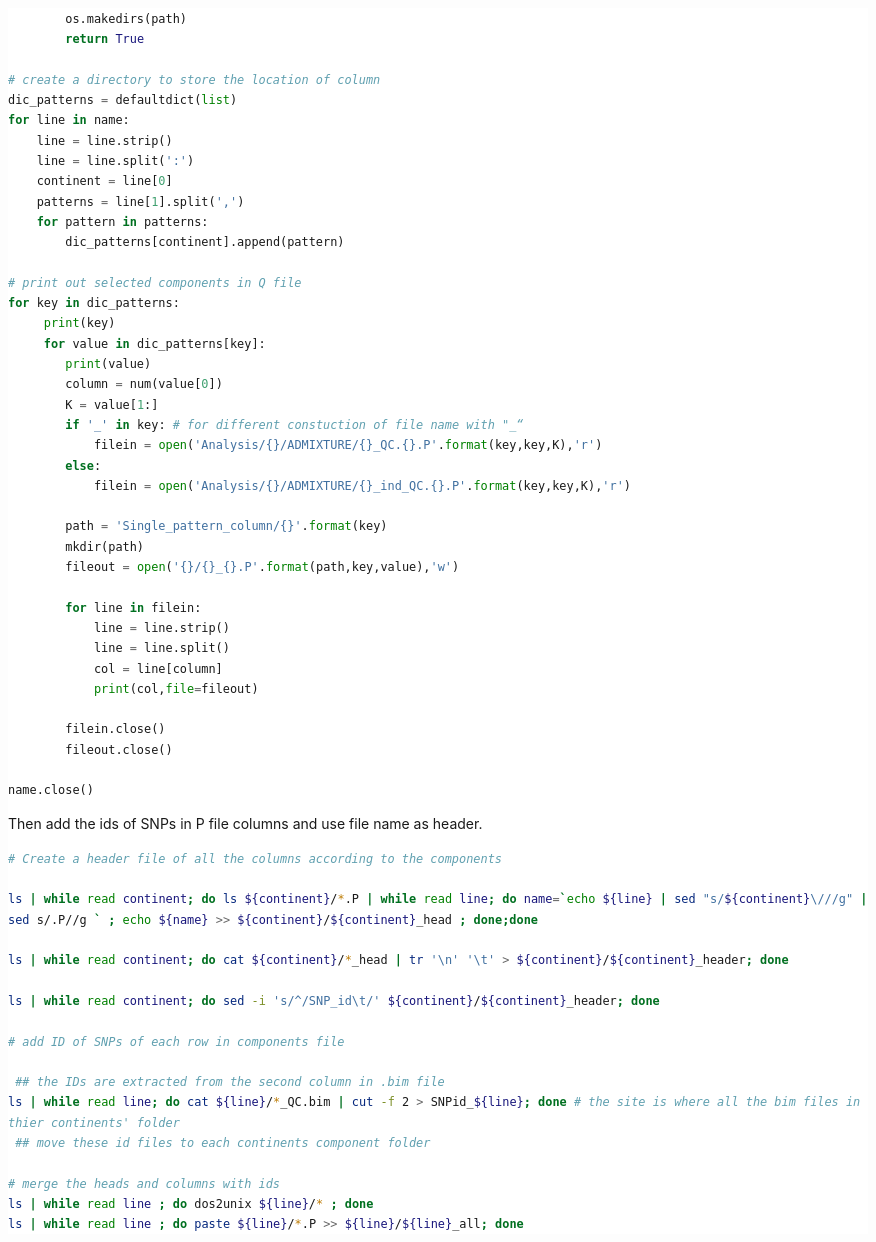 ```python
        os.makedirs(path)
        return True

# create a directory to store the location of column
dic_patterns = defaultdict(list)
for line in name:
    line = line.strip()
    line = line.split(':')
    continent = line[0]
    patterns = line[1].split(',')
    for pattern in patterns:
        dic_patterns[continent].append(pattern)
  
# print out selected components in Q file
for key in dic_patterns:
     print(key)
     for value in dic_patterns[key]:
        print(value)
        column = num(value[0])
        K = value[1:]
        if '_' in key: # for different constuction of file name with "_“
            filein = open('Analysis/{}/ADMIXTURE/{}_QC.{}.P'.format(key,key,K),'r')
        else:    
            filein = open('Analysis/{}/ADMIXTURE/{}_ind_QC.{}.P'.format(key,key,K),'r')
        
        path = 'Single_pattern_column/{}'.format(key)
        mkdir(path)
        fileout = open('{}/{}_{}.P'.format(path,key,value),'w')
        
        for line in filein:
            line = line.strip()
            line = line.split()
            col = line[column]
            print(col,file=fileout)

        filein.close()
        fileout.close()
            
name.close()
```
Then add the ids of SNPs in P file columns and use file name as header.  
```bash
# Create a header file of all the columns according to the components 

ls | while read continent; do ls ${continent}/*.P | while read line; do name=`echo ${line} | sed "s/${continent}\///g" | sed s/.P//g ` ; echo ${name} >> ${continent}/${continent}_head ; done;done

ls | while read continent; do cat ${continent}/*_head | tr '\n' '\t' > ${continent}/${continent}_header; done

ls | while read continent; do sed -i 's/^/SNP_id\t/' ${continent}/${continent}_header; done

# add ID of SNPs of each row in components file

 ## the IDs are extracted from the second column in .bim file 
ls | while read line; do cat ${line}/*_QC.bim | cut -f 2 > SNPid_${line}; done # the site is where all the bim files in thier continents' folder
 ## move these id files to each continents component folder
 
# merge the heads and columns with ids
ls | while read line ; do dos2unix ${line}/* ; done
ls | while read line ; do paste ${line}/*.P >> ${line}/${line}_all; done
```